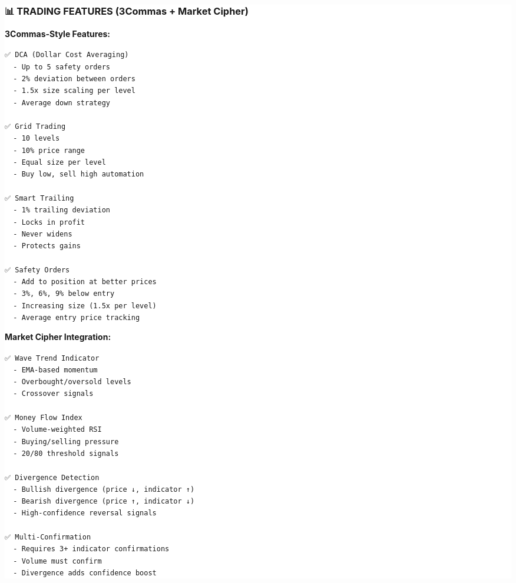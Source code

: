 ### 📊 TRADING FEATURES (3Commas + Market Cipher)

**3Commas-Style Features:**
```
✅ DCA (Dollar Cost Averaging)
  - Up to 5 safety orders
  - 2% deviation between orders
  - 1.5x size scaling per level
  - Average down strategy

✅ Grid Trading
  - 10 levels
  - 10% price range
  - Equal size per level
  - Buy low, sell high automation

✅ Smart Trailing
  - 1% trailing deviation
  - Locks in profit
  - Never widens
  - Protects gains

✅ Safety Orders
  - Add to position at better prices
  - 3%, 6%, 9% below entry
  - Increasing size (1.5x per level)
  - Average entry price tracking
```

**Market Cipher Integration:**
```
✅ Wave Trend Indicator
  - EMA-based momentum
  - Overbought/oversold levels
  - Crossover signals

✅ Money Flow Index
  - Volume-weighted RSI
  - Buying/selling pressure
  - 20/80 threshold signals

✅ Divergence Detection
  - Bullish divergence (price ↓, indicator ↑)
  - Bearish divergence (price ↑, indicator ↓)
  - High-confidence reversal signals

✅ Multi-Confirmation
  - Requires 3+ indicator confirmations
  - Volume must confirm
  - Divergence adds confidence boost
```
